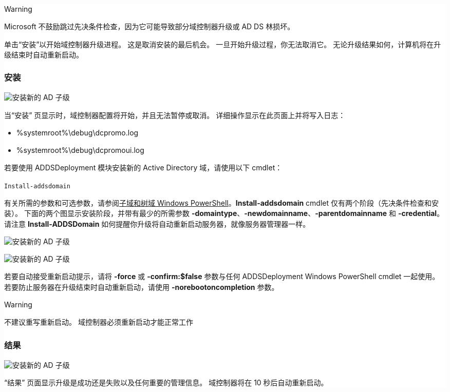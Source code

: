 > [!WARNING]  
> Microsoft 不鼓励跳过先决条件检查，因为它可能导致部分域控制器升级或 AD DS 林损坏。  
  
单击“安装”以开始域控制器升级进程。 这是取消安装的最后机会。 一旦开始升级过程，你无法取消它。 无论升级结果如何，计算机将在升级结束时自动重新启动。  
  
### <a name="installation"></a>安装  
![安装新的 AD 子级](media/Install-a-New-Windows-Server-2012-Active-Directory-Child-or-Tree-Domain--Level-200-/ADDS_SMI_TR_ChildInstallation.png)  
  
当“安装”  页显示时，域控制器配置将开始，并且无法暂停或取消。 详细操作显示在此页面上并将写入日志：  
  
-   %systemroot%\debug\dcpromo.log  
  
-   %systemroot%\debug\dcpromoui.log  
  
若要使用 ADDSDeployment 模块安装新的 Active Directory 域，请使用以下 cmdlet：  
  
```  
Install-addsdomain  
```  
  
有关所需的参数和可选参数，请参阅[子域和树域 Windows PowerShell](../../ad-ds/deploy/Install-a-New-Windows-Server-2012-Active-Directory-Child-or-Tree-Domain--Level-200-.md#BKMK_PS)。**Install-addsdomain** cmdlet 仅有两个阶段（先决条件检查和安装）。 下面的两个图显示安装阶段，并带有最少的所需参数 **-domaintype**、**-newdomainname**、**-parentdomainname** 和 **-credential**。 请注意 **Install-ADDSDomain** 如何提醒你升级将自动重新启动服务器，就像服务器管理器一样。  
  
![安装新的 AD 子级](media/Install-a-New-Windows-Server-2012-Active-Directory-Child-or-Tree-Domain--Level-200-/ADDS_PSInstallADDSDomain.png)  
  
![安装新的 AD 子级](media/Install-a-New-Windows-Server-2012-Active-Directory-Child-or-Tree-Domain--Level-200-/ADDS_PSInstallADDSDomainProgress.png)  
  
若要自动接受重新启动提示，请将 **-force** 或 **-confirm:$false** 参数与任何 ADDSDeployment Windows PowerShell cmdlet 一起使用。 若要防止服务器在升级结束时自动重新启动，请使用 **-norebootoncompletion** 参数。  
  
> [!WARNING]  
> 不建议重写重新启动。 域控制器必须重新启动才能正常工作  
  
### <a name="results"></a>结果  
![安装新的 AD 子级](media/Install-a-New-Windows-Server-2012-Active-Directory-Child-or-Tree-Domain--Level-200-/ADDS_SMI_TR_ForestSignOff.png)  
  
“结果”  页面显示升级是成功还是失败以及任何重要的管理信息。 域控制器将在 10 秒后自动重新启动。  
  

